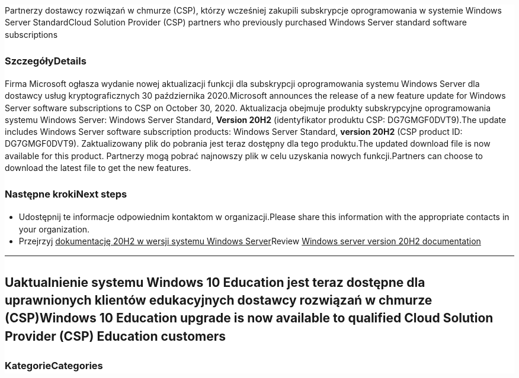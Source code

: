 <span data-ttu-id="a44f8-121">Partnerzy dostawcy rozwiązań w chmurze (CSP), którzy wcześniej zakupili subskrypcje oprogramowania w systemie Windows Server Standard</span><span class="sxs-lookup"><span data-stu-id="a44f8-121">Cloud Solution Provider (CSP) partners who previously purchased Windows Server standard software subscriptions</span></span>

### <a name="details"></a><span data-ttu-id="a44f8-122">Szczegóły</span><span class="sxs-lookup"><span data-stu-id="a44f8-122">Details</span></span>

<span data-ttu-id="a44f8-123">Firma Microsoft ogłasza wydanie nowej aktualizacji funkcji dla subskrypcji oprogramowania systemu Windows Server dla dostawcy usług kryptograficznych 30 października 2020.</span><span class="sxs-lookup"><span data-stu-id="a44f8-123">Microsoft announces the release of a new feature update for Windows Server software subscriptions to CSP on October 30, 2020.</span></span> <span data-ttu-id="a44f8-124">Aktualizacja obejmuje produkty subskrypcyjne oprogramowania systemu Windows Server: Windows Server Standard, **Version 20H2** (identyfikator produktu CSP: DG7GMGF0DVT9).</span><span class="sxs-lookup"><span data-stu-id="a44f8-124">The update includes Windows Server software subscription products: Windows Server Standard, **version 20H2** (CSP product ID: DG7GMGF0DVT9).</span></span> <span data-ttu-id="a44f8-125">Zaktualizowany plik do pobrania jest teraz dostępny dla tego produktu.</span><span class="sxs-lookup"><span data-stu-id="a44f8-125">The updated download file is now available for this product.</span></span> <span data-ttu-id="a44f8-126">Partnerzy mogą pobrać najnowszy plik w celu uzyskania nowych funkcji.</span><span class="sxs-lookup"><span data-stu-id="a44f8-126">Partners can choose to download the latest file to get the new features.</span></span>

### <a name="next-steps"></a><span data-ttu-id="a44f8-127">Następne kroki</span><span class="sxs-lookup"><span data-stu-id="a44f8-127">Next steps</span></span>

- <span data-ttu-id="a44f8-128">Udostępnij te informacje odpowiednim kontaktom w organizacji.</span><span class="sxs-lookup"><span data-stu-id="a44f8-128">Please share this information with the appropriate contacts in your organization.</span></span>
- <span data-ttu-id="a44f8-129">Przejrzyj [dokumentację 20H2 w wersji systemu Windows Server](/windows/release-information/status-windows-10-20h2)</span><span class="sxs-lookup"><span data-stu-id="a44f8-129">Review [Windows server version 20H2 documentation](/windows/release-information/status-windows-10-20h2)</span></span>

________________

## <a name="windows-10-education-upgrade-is-now-available-to-qualified-cloud-solution-provider-csp-education-customers"></a><a name="16"></a><span data-ttu-id="a44f8-130">Uaktualnienie systemu Windows 10 Education jest teraz dostępne dla uprawnionych klientów edukacyjnych dostawcy rozwiązań w chmurze (CSP)</span><span class="sxs-lookup"><span data-stu-id="a44f8-130">Windows 10 Education upgrade is now available to qualified Cloud Solution Provider (CSP) Education customers</span></span>

### <a name="categories"></a><span data-ttu-id="a44f8-131">Kategorie</span><span class="sxs-lookup"><span data-stu-id="a44f8-131">Categories</span></span>
